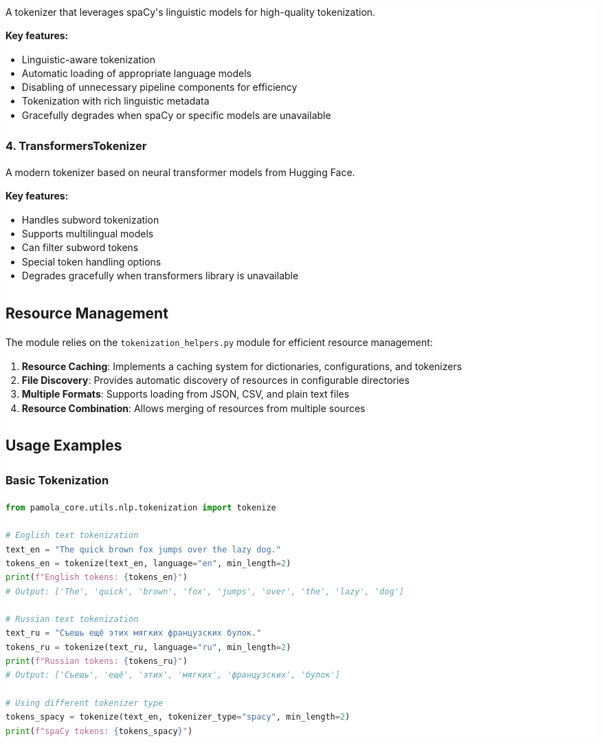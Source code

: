 A tokenizer that leverages spaCy's linguistic models for high-quality tokenization.

**Key features:**
- Linguistic-aware tokenization
- Automatic loading of appropriate language models
- Disabling of unnecessary pipeline components for efficiency
- Tokenization with rich linguistic metadata
- Gracefully degrades when spaCy or specific models are unavailable

### 4. TransformersTokenizer

A modern tokenizer based on neural transformer models from Hugging Face.

**Key features:**
- Handles subword tokenization
- Supports multilingual models
- Can filter subword tokens
- Special token handling options
- Degrades gracefully when transformers library is unavailable

## Resource Management

The module relies on the `tokenization_helpers.py` module for efficient resource management:

1. **Resource Caching**: Implements a caching system for dictionaries, configurations, and tokenizers
2. **File Discovery**: Provides automatic discovery of resources in configurable directories
3. **Multiple Formats**: Supports loading from JSON, CSV, and plain text files
4. **Resource Combination**: Allows merging of resources from multiple sources

## Usage Examples

### Basic Tokenization

```python
from pamola_core.utils.nlp.tokenization import tokenize

# English text tokenization
text_en = "The quick brown fox jumps over the lazy dog."
tokens_en = tokenize(text_en, language="en", min_length=2)
print(f"English tokens: {tokens_en}")
# Output: ['The', 'quick', 'brown', 'fox', 'jumps', 'over', 'the', 'lazy', 'dog']

# Russian text tokenization
text_ru = "Съешь ещё этих мягких французских булок."
tokens_ru = tokenize(text_ru, language="ru", min_length=2)
print(f"Russian tokens: {tokens_ru}")
# Output: ['Съешь', 'ещё', 'этих', 'мягких', 'французских', 'булок']

# Using different tokenizer type
tokens_spacy = tokenize(text_en, tokenizer_type="spacy", min_length=2)
print(f"spaCy tokens: {tokens_spacy}")
```
